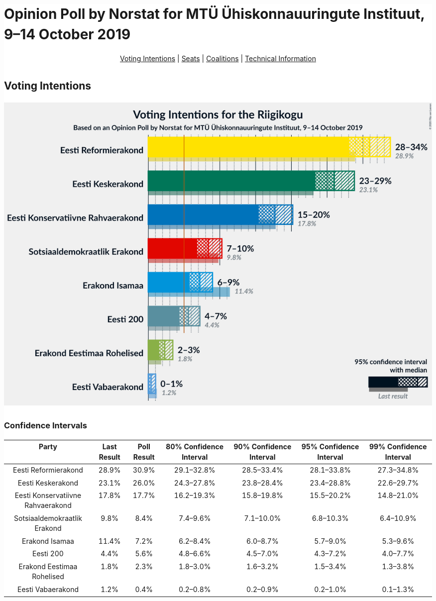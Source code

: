 # Opinion Poll by Norstat for MTÜ Ühiskonnauuringute Instituut, 9–14 October 2019

<p align="center"><a href="#voting-intentions">Voting Intentions</a> | <a href="#seats">Seats</a> | <a href="#coalitions">Coalitions</a> | <a href="#technical-information">Technical Information</a></p>

## Voting Intentions

![Graph with voting intentions not yet produced](2019-10-14-Norstat.png "Voting Intentions")

### Confidence Intervals

| Party | Last Result | Poll Result | 80% Confidence Interval | 90% Confidence Interval | 95% Confidence Interval | 99% Confidence Interval |
|:-----:|:-----------:|:-----------:|:-----------------------:|:-----------------------:|:-----------------------:|:-----------------------:|
| Eesti Reformierakond | 28.9% | 30.9% | 29.1–32.8% |28.5–33.4% |28.1–33.8% |27.3–34.8% |
| Eesti Keskerakond | 23.1% | 26.0% | 24.3–27.8% |23.8–28.4% |23.4–28.8% |22.6–29.7% |
| Eesti Konservatiivne Rahvaerakond | 17.8% | 17.7% | 16.2–19.3% |15.8–19.8% |15.5–20.2% |14.8–21.0% |
| Sotsiaaldemokraatlik Erakond | 9.8% | 8.4% | 7.4–9.6% |7.1–10.0% |6.8–10.3% |6.4–10.9% |
| Erakond Isamaa | 11.4% | 7.2% | 6.2–8.4% |6.0–8.7% |5.7–9.0% |5.3–9.6% |
| Eesti 200 | 4.4% | 5.6% | 4.8–6.6% |4.5–7.0% |4.3–7.2% |4.0–7.7% |
| Erakond Eestimaa Rohelised | 1.8% | 2.3% | 1.8–3.0% |1.6–3.2% |1.5–3.4% |1.3–3.8% |
| Eesti Vabaerakond | 1.2% | 0.4% | 0.2–0.8% |0.2–0.9% |0.2–1.0% |0.1–1.3% |
